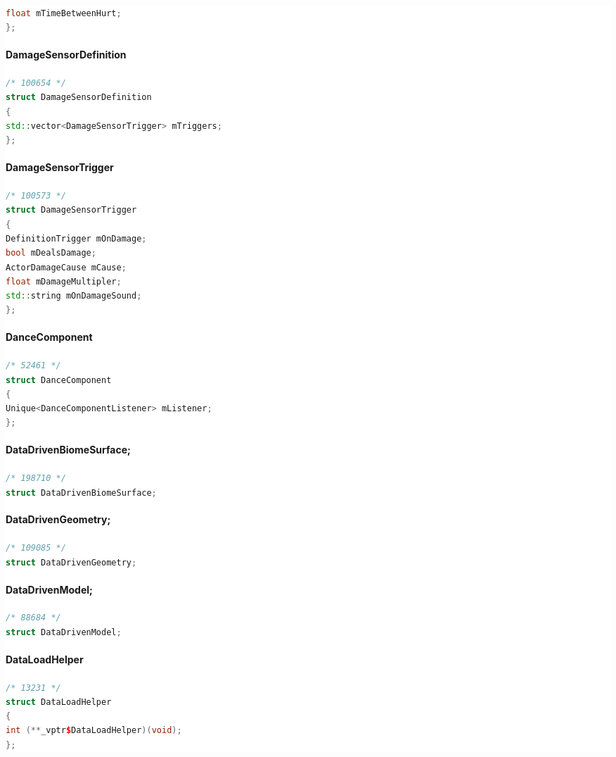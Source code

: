 ```cpp
float mTimeBetweenHurt;
};

```
#### DamageSensorDefinition
```cpp
/* 100654 */
struct DamageSensorDefinition
{
std::vector<DamageSensorTrigger> mTriggers;
};

```
#### DamageSensorTrigger
```cpp
/* 100573 */
struct DamageSensorTrigger
{
DefinitionTrigger mOnDamage;
bool mDealsDamage;
ActorDamageCause mCause;
float mDamageMultipler;
std::string mOnDamageSound;
};

```
#### DanceComponent
```cpp
/* 52461 */
struct DanceComponent
{
Unique<DanceComponentListener> mListener;
};

```
#### DataDrivenBiomeSurface;
```cpp
/* 198710 */
struct DataDrivenBiomeSurface;

```
#### DataDrivenGeometry;
```cpp
/* 109085 */
struct DataDrivenGeometry;

```
#### DataDrivenModel;
```cpp
/* 88684 */
struct DataDrivenModel;

```
#### DataLoadHelper
```cpp
/* 13231 */
struct DataLoadHelper
{
int (**_vptr$DataLoadHelper)(void);
};

```